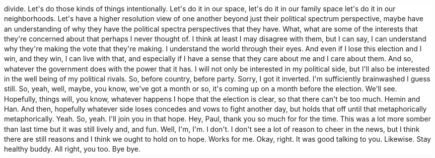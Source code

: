divide. Let's do those kinds of things intentionally. Let's do it in our space, let's do it in our family space let's do it in our neighborhoods. Let's have a higher resolution view of one another beyond just their political spectrum perspective, maybe have an understanding of why they have the political spectra perspectives that they have. What, what are some of the interests that they're concerned about that perhaps I never thought of. I think at least I may disagree with them, but I can say, I can understand why they're making the vote that they're making. I understand the world through their eyes. And even if I lose this election and I win, and they win, I can live with that, and especially if I have a sense that they care about me and I care about them. And so, whatever the government does with the power that it has. I will not only be interested in my political side, but I'll also be interested in the well being of my political rivals. So, before country, before party. Sorry, I got it inverted. I'm sufficiently brainwashed I guess still. So, yeah, well, maybe, you know, we've got a month or so, it's coming up on a month before the election. We'll see. Hopefully, things will, you know, whatever happens I hope that the election is clear, so that there can't be too much. Hemin and Han. And then, hopefully whatever side loses concedes and vows to fight another day, but holds that off until that metaphorically metaphorically. Yeah. So, yeah. I'll join you in that hope. Hey, Paul, thank you so much for for the time. This was a lot more somber than last time but it was still lively and, and fun. Well, I'm, I'm. I don't. I don't see a lot of reason to cheer in the news, but I think there are still reasons and I think we ought to hold on to hope. Works for me. Okay, right. It was good talking to you. Likewise. Stay healthy buddy. All right, you too. Bye bye.